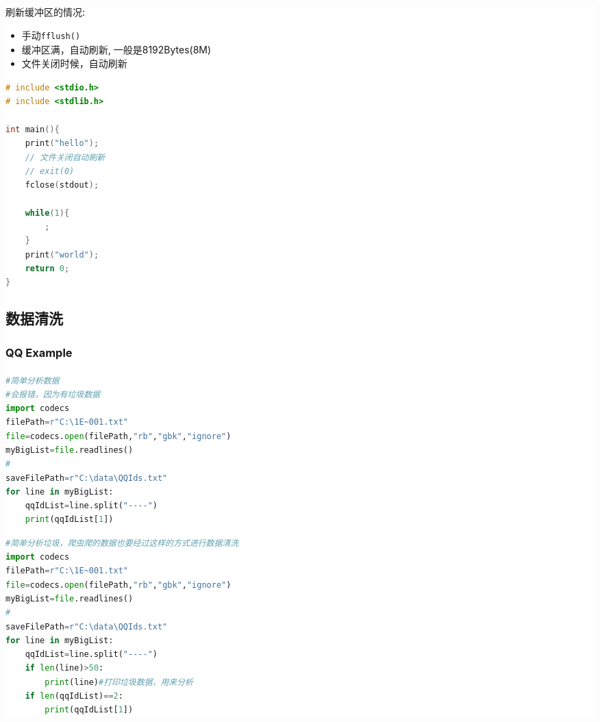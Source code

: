 刷新缓冲区的情况:
- 手动`fflush()`
- 缓冲区满，自动刷新, 一般是8192Bytes(8M)
- 文件关闭时候，自动刷新

```c
# include <stdio.h>
# include <stdlib.h>

int main(){
    print("hello");
    // 文件关闭自动刷新
    // exit(0)
    fclose(stdout);
    
    while(1){
        ;
    }
    print("world");
    return 0;
}
```

## 数据清洗

### QQ Example

```python
#简单分析数据
#会报错，因为有垃圾数据
import codecs
filePath=r"C:\1E~001.txt"
file=codecs.open(filePath,"rb","gbk","ignore")
myBigList=file.readlines()
#
saveFilePath=r"C:\data\QQIds.txt"
for line in myBigList:
    qqIdList=line.split("----")
    print(qqIdList[1])
```

```python
#简单分析垃圾，爬虫爬的数据也要经过这样的方式进行数据清洗
import codecs
filePath=r"C:\1E~001.txt"
file=codecs.open(filePath,"rb","gbk","ignore")
myBigList=file.readlines()
#
saveFilePath=r"C:\data\QQIds.txt"
for line in myBigList:
    qqIdList=line.split("----")
    if len(line)>50:
        print(line)#打印垃圾数据，用来分析
    if len(qqIdList)==2:
        print(qqIdList[1])
```
